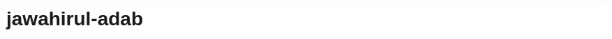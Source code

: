 # jawahirul-adab
<!doctype html>
<html lang="id">
<head>
  <meta charset="utf-8" />
  <meta name="viewport" content="width=device-width,initial-scale=1" />
  <title>Presentasi Jawahirul Adab</title>
  <style>
    body { margin: 0; background-color: #ffffff; font-family: Arial, sans-serif; overflow: hidden; }
    .slide {
      display: none;
      height: 100vh;
      width: 100vw;
      align-items: center;
      justify-content: center;
    }
    .slide img {
      max-width: 90%;
      max-height: 90%;
    }
    .active {
      display: flex;
    }
    .nav {
      position: fixed;
      bottom: 40px;
      left: 0;
      right: 0;
      display: flex;
      justify-content: space-between;
      padding: 0 100px; /* diperlebar agar tombol kanan tidak terpotong */
      box-sizing: border-box;
      width: 100%;
      z-index: 10;
    }
    .btn {
      border: none;
      color: white;
      padding: 14px 36px; /* ditambah agar teks lebih luas */
      border-radius: 8px;
      cursor: pointer;
      font-size: 16px;
      box-shadow: 0 4px 8px rgba(0,0,0,0.2);
      white-space: nowrap; /* mencegah teks terpotong ke baris baru */
    }
    .prev {
      background-color: #d64545;
      margin-left: 20px;
    }
    .next {
      background-color: #1fa84a;
      margin-right: 20px; /* memberi jarak dari tepi kanan */
    }
  </style>
</head>
<body>
